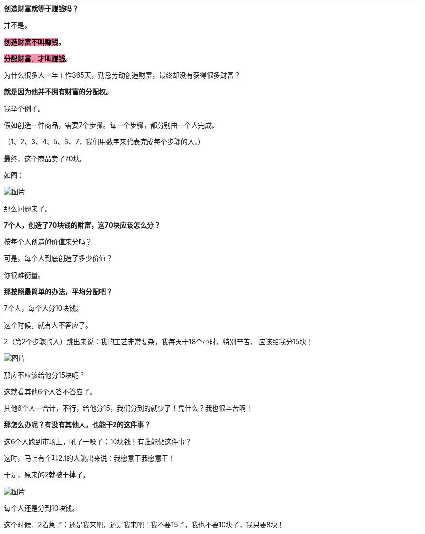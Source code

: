 **创造财富就等于赚钱吗？** 

并不是。 

**<mark style="background: #FF5582A6;">创造财富不叫赚钱</mark>。** 

**<mark style="background: #FF5582A6;">分配财富，才叫赚钱</mark>。** 

为什么很多人一年工作365天，勤恳劳动创造财富，最终却没有获得很多财富？ 

**就是因为他并不拥有财富的分配权。** 

我举个例子。 

假如创造一件商品，需要7个步骤。每一个步骤，都分别由一个人完成。 

（1、2、3、4、5、6、7，我们用数字来代表完成每个步骤的人。） 

最终，这个商品卖了70块。 

如图： 

![图片](https://mmbiz.qpic.cn/mmbiz_png/Eia1pKbzLGbQHJRz8uFeJKMB0W2o5Pu69xG34OKTXE2ibXaHh9F9JjFmTZTU5mkDpY9OLBJs06FQ9CU4slTeN2Yg/640?wx_fmt=png&wxfrom=5&wx_lazy=1&wx_co=1)

那么问题来了。 

**7个人，创造了70块钱的财富，这70块应该怎么分？** 

按每个人创造的价值来分吗？ 

可是，每个人到底创造了多少价值？ 

你很难衡量。 

**那按照最简单的办法，平均分配吧？** 

7个人，每个人分10块钱。 

这个时候，就有人不答应了。 

2（第2个步骤的人）跳出来说：我的工艺非常复杂，我每天干18个小时，特别辛苦， 应该给我分15块！

![图片](https://mmbiz.qpic.cn/mmbiz_png/Eia1pKbzLGbQHJRz8uFeJKMB0W2o5Pu69XS3Ez9cMS6Lty0tx72JcJ5Z4okCkicibgqjpn8u8TtuETMSjibMZ44cbw/640?wx_fmt=png&wxfrom=5&wx_lazy=1&wx_co=1)

那应不应该给他分15块呢？ 

这就看其他6个人答不答应了。 

其他6个人一合计，不行，给他分15，我们分到的就少了！凭什么？我也很辛苦啊！ 

**那怎么办呢？有没有其他人，也能干2的这件事？** 

这6个人跑到市场上，吼了一嗓子：10块钱！有谁能做这件事？ 

这时，马上有个叫2.1的人跳出来说：我愿意干我愿意干！ 

于是，原来的2就被干掉了。 

![图片](https://mmbiz.qpic.cn/mmbiz_png/Eia1pKbzLGbQHJRz8uFeJKMB0W2o5Pu69e6Zpa1MI5EBnlEJLNSB7rdMfIicRorEwPnyazAapax6t5VLPArWmINw/640?wx_fmt=png&wxfrom=5&wx_lazy=1&wx_co=1)

每个人还是分到10块钱。 

这个时候，2着急了：还是我来吧，还是我来吧！我不要15了，我也不要10块了，我只要8块！ 
